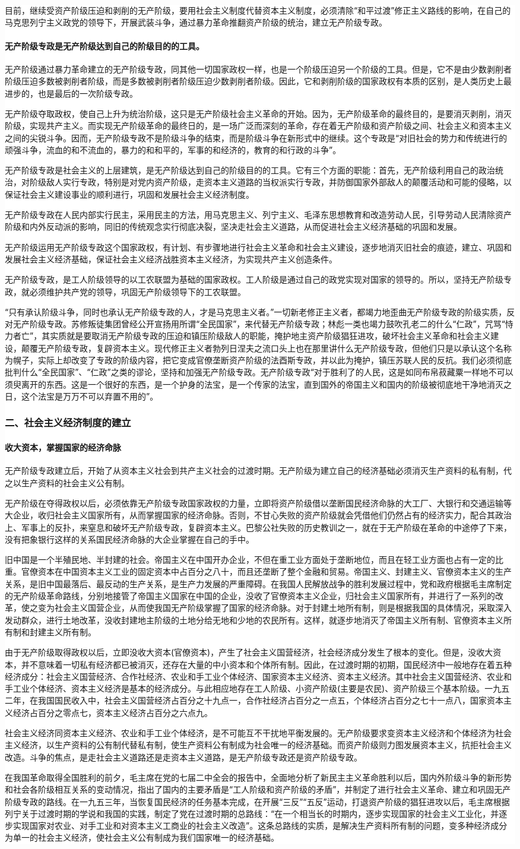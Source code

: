 目前，继续受资产阶级压迫和剥削的无产阶级，要用社会主义制度代替资本主义制度，必须清除“和平过渡”修正主义路线的影响，在自己的马克思列宁主义政党的领导下，开展武装斗争，通过暴力革命推翻资产阶级的统治，建立无产阶级专政。

#### 无产阶级专政是无产阶级达到自己的阶级目的的工具。 ####

无产阶级通过暴力革命建立的无产阶级专政，同其他一切国家政权一样，也是一个阶级压迫另一个阶级的工具。但是，它不是由少数剥削者阶级压迫多数被剥削者阶级，而是多数被剥削者阶级压迫少数剥削者阶级。因此，它和剥削阶级的国家政权有本质的区别，是人类历史上最进步的，也是最后的一次阶级专政。

无产阶级夺取政权，使自己上升为统治阶级，这只是无产阶级社会主义革命的开始。因为，无产阶级革命的最终目的，是要消灭剥削，消灭阶级，实现共产主义。而实现无产阶级革命的最终日的，是一场广泛而深刻的革命，存在着无产阶级和资产阶级之间、社会主义和资本主义之间的尖锐斗争。因而，无产阶级专政不是阶级斗争的结束，而是阶级斗争在新形式中的继续。这个专政是“对旧社会的势力和传统进行的顽强斗争，流血的和不流血的，暴力的和和平的，军事的和经济的，教育的和行政的斗争”。

无产阶级专政是社会主义的上层建筑，是无产阶级达到自己的阶级目的的工具。它有三个方面的职能：首先，无产阶级利用自己的政治统治，对阶级敌人实行专政，特别是对党内资产阶级，走资本主义道路的当权派实行专政，并防御国家外部敌人的颠覆活动和可能的侵略，以保证社会主义建设事业的顺利进行，巩固和发展社会主义经济制度。

无产阶级专政在人民内部实行民主，采用民主的方法，用马克思主义、列宁主义、毛泽东思想教育和改造劳动人民，引导劳动人民清除资产阶级和内外反动派的影响，同旧的传统观念实行彻底决裂，坚决走社会主义道路，从而促进社会主义经济基础的巩固和发展。

无产阶级运用无产阶级专政这个国家政权，有计划、有步骤地进行社会主义革命和社会主义建设，逐步地消灭旧社会的痕迹，建立、巩固和发展社会主义经济基础，保证社会主义经济战胜资本主义经济，为实现共产主义创造条件。

无产阶级专政，是工人阶级领导的以工农联盟为基础的国家政权。工人阶级是通过自己的政党实现对国家的领导的。所以，坚持无产阶级专政，就必须维护共产党的领导，巩固无产阶级领导下的工农联盟。

“只有承认阶级斗争，同时也承认无产阶级专政的人，才是马克思主义者。”一切新老修正主义者，都竭力地歪曲无产阶级专政的阶级实质，反对无产阶级专政。苏修叛徒集团曾经公开宣扬用所谓“全民国家”，来代替无产阶级专政；林彪一类也竭力鼓吹孔老二的什么“仁政”，咒骂“恃力者亡”，其实质就是要取消无产阶级专政的压迫和镇压阶级敌人的职能，掩护地主资产阶级猖狂进攻，破坏社会主义革命和社会主义建设，颠覆无产阶级专政，复辟资本主义。现代修正主义者勃列日涅夫之流口头上也在那里讲什么无产阶级专政，但他们只是以承认这个名称为幌子，实际上却改变了专政的阶级内容，把它变成官僚垄断资产阶级的法酉斯专政，并以此为掩护，镇压苏联人民的反抗。我们必须彻底批判什么“全民国家”、“仁政”之类的谬论，坚持和加强无产阶级专政。无产阶级专政“对于胜利了的人民，这是如同布帛菽藏粟一样地不可以须臾离开的东西。这是一个很好的东西，是一个护身的法宝，是一个传家的法宝，直到国外的帝国主义和国内的阶级被彻底地干净地消灭之日，这个法宝是万万不可以弃置不用的”。

### 二、社会主义经济制度的建立 ###

#### 收大资本，掌握国家的经济命脉 ####

无产阶级专政建立后，开始了从资本主义社会到共产主义社会的过渡时期。无产阶级为建立自己的经济基础必须消灭生产资料的私有制，代之以生产资料的社会主义公有制。

无产阶级在夺得政权以后，必须依靠无产阶级专政国家政权的力量，立即将资产阶级借以垄断国民经济命脉的大工厂、大银行和交通运输等大企业，收归社会主义国家所有，从而掌握国家的经济命脉。否则，不甘心失败的资产阶级就会凭借他们仍然占有的经济实力，配合其政治上、军事上的反扑，来窒息和破坏无产阶级专政，复辟资本主义。巴黎公社失败的历史教训之一，就在于无产阶级在革命的中途停了下来，没有把象银行这样的关系国民经济命脉的大企业掌握在自己的手中。

旧中国是一个半殖民地、半封建的社会。帝国主义在中国开办企业，不但在重工业方面处于垄断地位，而且在轻工业方面也占有一定的比重。官僚资本在中国资本主义工业的固定资本中占百分之八十，而且还垄断了整个金融和贸易。帝国主义、封建主义、官僚资本主义的生产关系，是旧中国最落后、最反动的生产关系，是生产力发展的严重障碍。在我国人民解放战争的胜利发展过程中，党和政府根据毛主席制定的无产阶级革命路线，分别地接管了帝国主义国家在中国的企业，没收了官僚资本主义企业，归社会主义国家所有，并进行了一系列的改革，使之变为社会主义国营企业，从而使我国无产阶级掌握了国家的经济命脉。对于封建土地所有制，则是根据我国的具体情况，采取深入发动群众，进行土地改革，没收封建地主阶级的土地分给无地和少地的农民所有。这样，就逐步地消灭了帝国主义所有制、官僚资本主义所有制和封建主义所有制。

由于无产阶级取得政权以后，立即没收大资本(官僚资本)，产生了社会主义国营经济，社会经济成分发生了根本的变化。但是，没收大资本，并不意味着一切私有经济都已被消灭，还存在大量的中小资本和个体所有制。因此，在过渡时期的初期，国民经济中一般地存在着五种经济成分：社会主义国营经济、合作社经济、农业和手工业个体经济、国家资本主义经济、资本主义经济。其中社会主义国营经济、农业和手工业个体经济、资本主义经济是基本的经济成分。与此相应地存在工人阶级、小资产阶级(主要是农民)、资产阶级三个基本阶级。一九五二年，在我国国民收入中，社会主义国营经济占百分之十九点一，合作社经济占百分之一点五，个体经济占百分之七十一点八，国家资本主义经济占百分之零点七，资本主义经济占百分之六点九。

社会主义经济同资本主义经济、农业和手工业个体经济，是不可能互不干扰地平衡发展的。无产阶级要求变资本主义经济和个体经济为社会主义经济，以生产资料的公有制代替私有制，使生产资料公有制成为社会唯一的经济基础。而资产阶级则力图发展资本主义，抗拒社会主义改造。斗争的焦点，是走社会主义道路还是走资本主义道路，是无产阶级专政还是资产阶级专政。

在我国革命取得全国胜利的前夕，毛主席在党的七届二中全会的报告中，全面地分析了新民主主义革命胜利以后，国内外阶级斗争的新形势和社会各阶级相互关系的变动情况，指出了国内的主要矛盾是“工人阶级和资产阶级的矛盾”，并制定了进行社会主义革命、建立和巩固无产阶级专政的路线。在一九五三年，当恢复国民经济的任务基本完成，在开展“三反”“五反”运动，打退资产阶级的猖狂进攻以后，毛主席根据列宁关于过渡时期的学说和我国的实践，制定了党在过渡时期的总路线：“在一个相当长的时期内，逐步实现国家的社会主义工业化，并逐步实现国家对农业、对手工业和对资本主义工商业的社会主义改造”。这条总路线的实质，是解决生产资料所有制的问题，变多种经济成分为单一的社会主义经济，使社会主义公有制成为我们国家唯一的经济基础。
